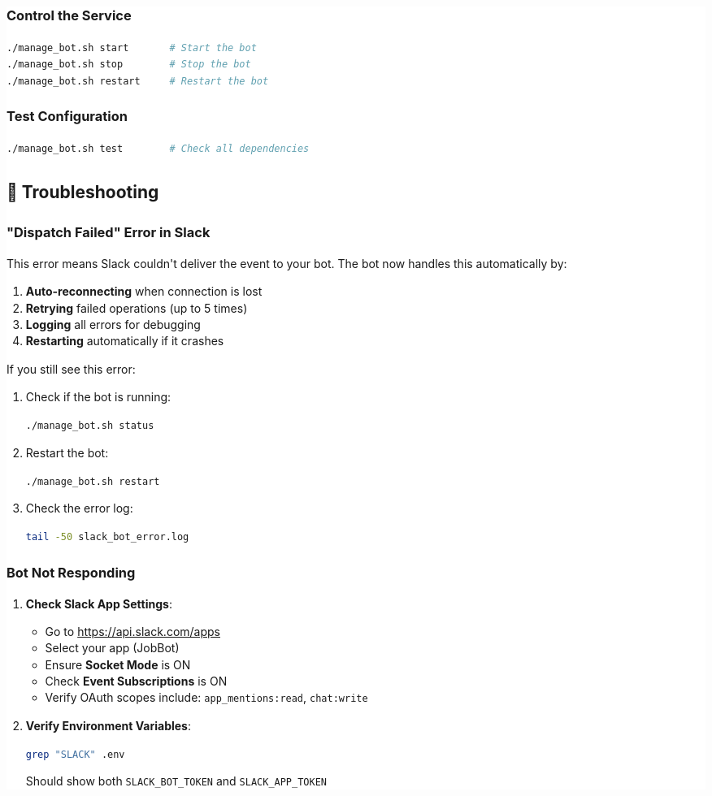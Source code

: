 ### Control the Service
```bash
./manage_bot.sh start       # Start the bot
./manage_bot.sh stop        # Stop the bot
./manage_bot.sh restart     # Restart the bot
```

### Test Configuration
```bash
./manage_bot.sh test        # Check all dependencies
```

## 🔧 Troubleshooting

### "Dispatch Failed" Error in Slack

This error means Slack couldn't deliver the event to your bot. The bot now handles this automatically by:

1. **Auto-reconnecting** when connection is lost
2. **Retrying** failed operations (up to 5 times)
3. **Logging** all errors for debugging
4. **Restarting** automatically if it crashes

If you still see this error:

1. Check if the bot is running:
   ```bash
   ./manage_bot.sh status
   ```

2. Restart the bot:
   ```bash
   ./manage_bot.sh restart
   ```

3. Check the error log:
   ```bash
   tail -50 slack_bot_error.log
   ```

### Bot Not Responding

1. **Check Slack App Settings**:
   - Go to https://api.slack.com/apps
   - Select your app (JobBot)
   - Ensure **Socket Mode** is ON
   - Check **Event Subscriptions** is ON
   - Verify OAuth scopes include: `app_mentions:read`, `chat:write`

2. **Verify Environment Variables**:
   ```bash
   grep "SLACK" .env
   ```
   Should show both `SLACK_BOT_TOKEN` and `SLACK_APP_TOKEN`
